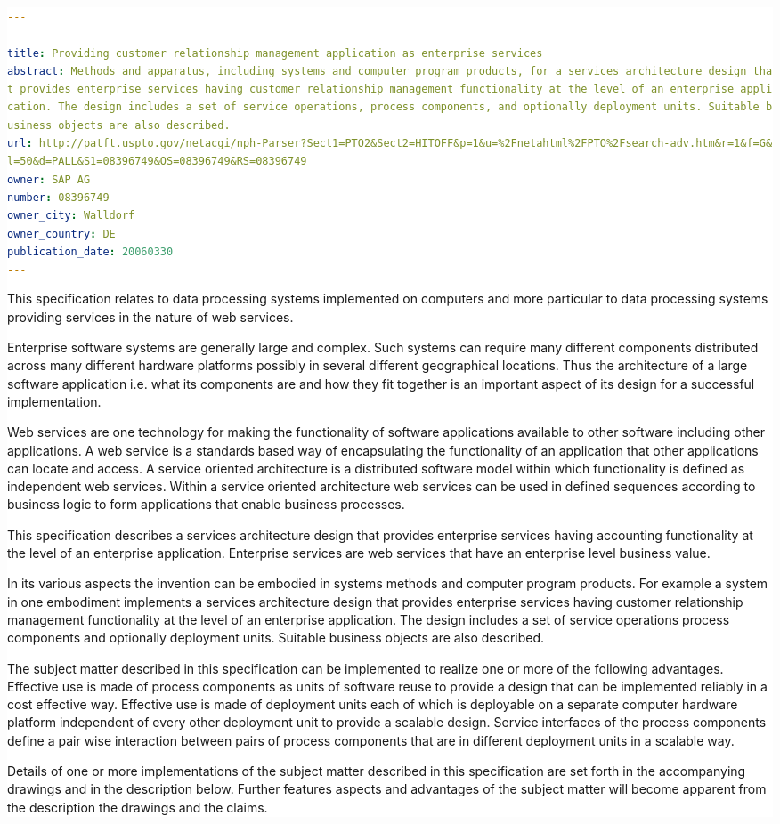 ```yaml
---

title: Providing customer relationship management application as enterprise services
abstract: Methods and apparatus, including systems and computer program products, for a services architecture design that provides enterprise services having customer relationship management functionality at the level of an enterprise application. The design includes a set of service operations, process components, and optionally deployment units. Suitable business objects are also described.
url: http://patft.uspto.gov/netacgi/nph-Parser?Sect1=PTO2&Sect2=HITOFF&p=1&u=%2Fnetahtml%2FPTO%2Fsearch-adv.htm&r=1&f=G&l=50&d=PALL&S1=08396749&OS=08396749&RS=08396749
owner: SAP AG
number: 08396749
owner_city: Walldorf
owner_country: DE
publication_date: 20060330
---
```

This specification relates to data processing systems implemented on computers and more particular to data processing systems providing services in the nature of web services.

Enterprise software systems are generally large and complex. Such systems can require many different components distributed across many different hardware platforms possibly in several different geographical locations. Thus the architecture of a large software application i.e. what its components are and how they fit together is an important aspect of its design for a successful implementation.

Web services are one technology for making the functionality of software applications available to other software including other applications. A web service is a standards based way of encapsulating the functionality of an application that other applications can locate and access. A service oriented architecture is a distributed software model within which functionality is defined as independent web services. Within a service oriented architecture web services can be used in defined sequences according to business logic to form applications that enable business processes.

This specification describes a services architecture design that provides enterprise services having accounting functionality at the level of an enterprise application. Enterprise services are web services that have an enterprise level business value.

In its various aspects the invention can be embodied in systems methods and computer program products. For example a system in one embodiment implements a services architecture design that provides enterprise services having customer relationship management functionality at the level of an enterprise application. The design includes a set of service operations process components and optionally deployment units. Suitable business objects are also described.

The subject matter described in this specification can be implemented to realize one or more of the following advantages. Effective use is made of process components as units of software reuse to provide a design that can be implemented reliably in a cost effective way. Effective use is made of deployment units each of which is deployable on a separate computer hardware platform independent of every other deployment unit to provide a scalable design. Service interfaces of the process components define a pair wise interaction between pairs of process components that are in different deployment units in a scalable way.

Details of one or more implementations of the subject matter described in this specification are set forth in the accompanying drawings and in the description below. Further features aspects and advantages of the subject matter will become apparent from the description the drawings and the claims.
